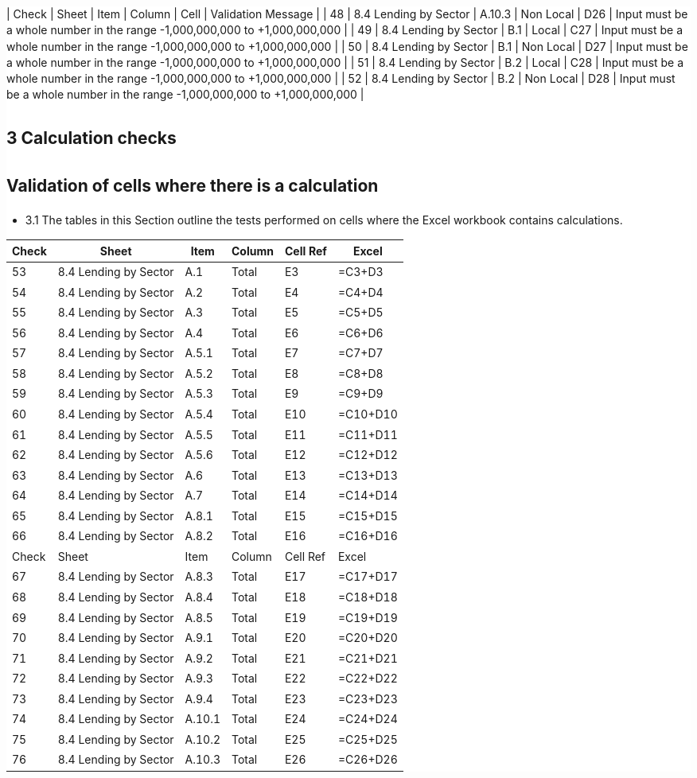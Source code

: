 |   Check | Sheet                 | Item   | Column    | Cell   | Validation Message                                                         |
|      48 | 8.4 Lending by Sector | A.10.3 | Non Local | D26    | Input must be a whole number in the range -1,000,000,000 to +1,000,000,000 |
|      49 | 8.4 Lending by Sector | B.1    | Local     | C27    | Input must be a whole number in the range -1,000,000,000 to +1,000,000,000 |
|      50 | 8.4 Lending by Sector | B.1    | Non Local | D27    | Input must be a whole number in the range -1,000,000,000 to +1,000,000,000 |
|      51 | 8.4 Lending by Sector | B.2    | Local     | C28    | Input must be a whole number in the range -1,000,000,000 to +1,000,000,000 |
|      52 | 8.4 Lending by Sector | B.2    | Non Local | D28    | Input must be a whole number in the range -1,000,000,000 to +1,000,000,000 |

## 3 Calculation checks

## Validation of cells where there is a calculation

- 3.1 The tables in this Section outline the tests performed on cells where the Excel workbook contains calculations.

|   Check | Sheet                 | Item   | Column   | Cell Ref   | Excel    |
|---------|-----------------------|--------|----------|------------|----------|
|      53 | 8.4 Lending by Sector | A.1    | Total    | E3         | =C3+D3   |
|      54 | 8.4 Lending by Sector | A.2    | Total    | E4         | =C4+D4   |
|      55 | 8.4 Lending by Sector | A.3    | Total    | E5         | =C5+D5   |
|      56 | 8.4 Lending by Sector | A.4    | Total    | E6         | =C6+D6   |
|      57 | 8.4 Lending by Sector | A.5.1  | Total    | E7         | =C7+D7   |
|      58 | 8.4 Lending by Sector | A.5.2  | Total    | E8         | =C8+D8   |
|      59 | 8.4 Lending by Sector | A.5.3  | Total    | E9         | =C9+D9   |
|      60 | 8.4 Lending by Sector | A.5.4  | Total    | E10        | =C10+D10 |
|      61 | 8.4 Lending by Sector | A.5.5  | Total    | E11        | =C11+D11 |
|      62 | 8.4 Lending by Sector | A.5.6  | Total    | E12        | =C12+D12 |
|      63 | 8.4 Lending by Sector | A.6    | Total    | E13        | =C13+D13 |
|      64 | 8.4 Lending by Sector | A.7    | Total    | E14        | =C14+D14 |
|      65 | 8.4 Lending by Sector | A.8.1  | Total    | E15        | =C15+D15 |
|      66 | 8.4 Lending by Sector | A.8.2  | Total    | E16        | =C16+D16 |
|   Check | Sheet                 | Item   | Column    | Cell Ref   | Excel         |
|      67 | 8.4 Lending by Sector | A.8.3  | Total     | E17        | =C17+D17      |
|      68 | 8.4 Lending by Sector | A.8.4  | Total     | E18        | =C18+D18      |
|      69 | 8.4 Lending by Sector | A.8.5  | Total     | E19        | =C19+D19      |
|      70 | 8.4 Lending by Sector | A.9.1  | Total     | E20        | =C20+D20      |
|      71 | 8.4 Lending by Sector | A.9.2  | Total     | E21        | =C21+D21      |
|      72 | 8.4 Lending by Sector | A.9.3  | Total     | E22        | =C22+D22      |
|      73 | 8.4 Lending by Sector | A.9.4  | Total     | E23        | =C23+D23      |
|      74 | 8.4 Lending by Sector | A.10.1 | Total     | E24        | =C24+D24      |
|      75 | 8.4 Lending by Sector | A.10.2 | Total     | E25        | =C25+D25      |
|      76 | 8.4 Lending by Sector | A.10.3 | Total     | E26        | =C26+D26      |